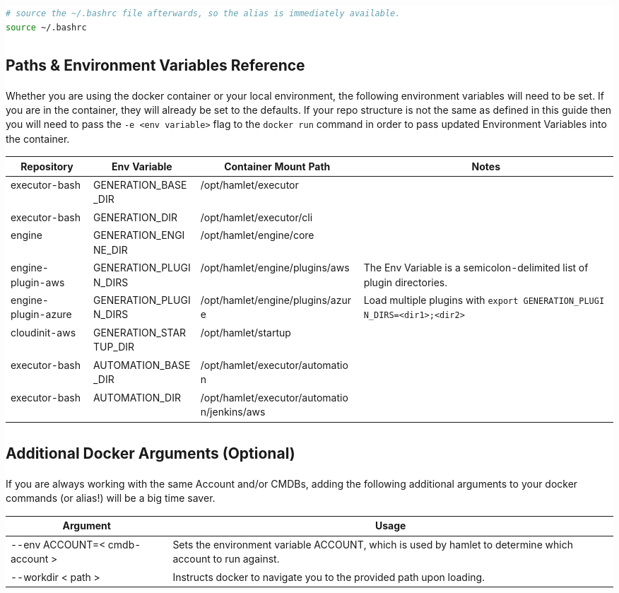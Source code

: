```bash
# source the ~/.bashrc file afterwards, so the alias is immediately available.
source ~/.bashrc
```

## Paths & Environment Variables Reference

Whether you are using the docker container or your local environment, the following environment variables will need to be set. If you are in the container, they will already be set to the defaults. If your repo structure is not the same as defined in this guide then you will need to pass the `-e <env variable>` flag to the `docker run` command in order to pass updated Environment Variables into the container.

| Repository          	| Env Variable           	| Container Mount Path                        	| Notes                                                                    	|
|---------------------	|------------------------	|---------------------------------------------	|--------------------------------------------------------------------------	|
| executor-bash       	| GENERATION_BASE_DIR    	| /opt/hamlet/executor                        	|                                                                          	|
| executor-bash       	| GENERATION_DIR         	| /opt/hamlet/executor/cli                    	|                                                                          	|
| engine              	| GENERATION_ENGINE_DIR  	| /opt/hamlet/engine/core                     	|                                                                          	|
| engine-plugin-aws   	| GENERATION_PLUGIN_DIRS 	| /opt/hamlet/engine/plugins/aws              	| The Env Variable is a semicolon-delimited list of plugin directories.    	|
| engine-plugin-azure 	| GENERATION_PLUGIN_DIRS 	| /opt/hamlet/engine/plugins/azure            	| Load multiple plugins with `export GENERATION_PLUGIN_DIRS=<dir1>;<dir2>` 	|
| cloudinit-aws       	| GENERATION_STARTUP_DIR 	| /opt/hamlet/startup                         	|                                                                          	|
| executor-bash       	| AUTOMATION_BASE_DIR    	| /opt/hamlet/executor/automation             	|                                                                          	|
| executor-bash       	| AUTOMATION_DIR         	| /opt/hamlet/executor/automation/jenkins/aws 	|                                                                          	|

## Additional Docker Arguments (Optional) 

If you are always working with the same Account and/or CMDBs, adding the following additional arguments to your docker commands (or alias!) will be a big time saver.

| Argument                     	| Usage                                                                                                     	|
|------------------------------	|-----------------------------------------------------------------------------------------------------------	|
| --env ACCOUNT=< cmdb-account > 	| Sets the environment variable ACCOUNT, which is used by hamlet to determine which account to run against. 	|
| --workdir < path >             	| Instructs docker to navigate you to the provided path upon loading.                                       	|

